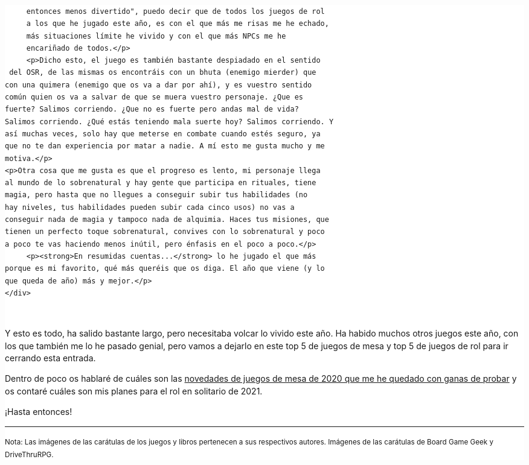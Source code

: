          entonces menos divertido", puedo decir que de todos los juegos de rol
         a los que he jugado este año, es con el que más me risas me he echado,
         más situaciones límite he vivido y con el que más NPCs me he
         encariñado de todos.</p>
         <p>Dicho esto, el juego es también bastante despiadado en el sentido
     del OSR, de las mismas os encontráis con un bhuta (enemigo mierder) que
    con una quimera (enemigo que os va a dar por ahí), y es vuestro sentido
    común quien os va a salvar de que se muera vuestro personaje. ¿Que es
    fuerte? Salimos corriendo. ¿Que no es fuerte pero andas mal de vida?
    Salimos corriendo. ¿Qué estás teniendo mala suerte hoy? Salimos corriendo. Y
    así muchas veces, solo hay que meterse en combate cuando estés seguro, ya
    que no te dan experiencia por matar a nadie. A mí esto me gusta mucho y me
    motiva.</p>
    <p>Otra cosa que me gusta es que el progreso es lento, mi personaje llega
    al mundo de lo sobrenatural y hay gente que participa en rituales, tiene
    magia, pero hasta que no llegues a conseguir subir tus habilidades (no
    hay niveles, tus habilidades pueden subir cada cinco usos) no vas a
    conseguir nada de magia y tampoco nada de alquimia. Haces tus misiones, que
    tienen un perfecto toque sobrenatural, convives con lo sobrenatural y poco
    a poco te vas haciendo menos inútil, pero énfasis en el poco a poco.</p>
         <p><strong>En resumidas cuentas...</strong> lo he jugado el que más
    porque es mi favorito, qué más queréis que os diga. El año que viene (y lo
    que queda de año) más y mejor.</p>
    </div>
</div>
<br>

Y esto es todo, ha salido bastante largo, pero necesitaba volcar lo vivido este
año. Ha habido muchos otros juegos este año, con los que también me lo he
pasado genial, pero vamos a dejarlo en este top 5 de juegos de mesa y top 5 de
juegos de rol para ir cerrando esta entrada.

Dentro de poco os hablaré de cuáles son las [novedades de juegos de mesa de 2020
que me he quedado con ganas de
probar]({{site.baseurl}}/2020/12/27/general-juegos-que-no-jugamos-en-2020/) y
os contaré cuáles son mis planes para el rol en solitario de 2021.

¡Hasta entonces!

<hr>

<small>Nota: Las imágenes de las carátulas de los juegos y libros pertenecen a
sus respectivos autores. Imágenes de las carátulas de Board Game Geek y
DriveThruRPG.</small>
